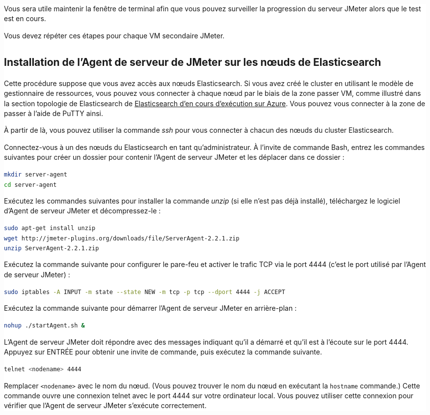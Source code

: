 Vous sera utile maintenir la fenêtre de terminal afin que vous pouvez surveiller la progression du serveur JMeter alors que le test est en cours.

Vous devez répéter ces étapes pour chaque VM secondaire JMeter.

## <a name="installing-the-jmeter-server-agent-on-the-elasticsearch-nodes"></a>Installation de l’Agent de serveur de JMeter sur les nœuds de Elasticsearch

Cette procédure suppose que vous avez accès aux nœuds Elasticsearch. Si vous avez créé le cluster en utilisant le modèle de gestionnaire de ressources, vous pouvez vous connecter à chaque nœud par le biais de la zone passer VM, comme illustré dans la section topologie de Elasticsearch de [Elasticsearch d’en cours d’exécution sur Azure](guidance-elasticsearch-running-on-azure.md). Vous pouvez vous connecter à la zone de passer à l’aide de PuTTY ainsi. 

À partir de là, vous pouvez utiliser la commande *ssh* pour vous connecter à chacun des nœuds du cluster Elasticsearch.

Connectez-vous à un des nœuds du Elasticsearch en tant qu’administrateur.  À l’invite de commande Bash, entrez les commandes suivantes pour créer un dossier pour contenir l’Agent de serveur JMeter et les déplacer dans ce dossier :

```bash
mkdir server-agent
cd server-agent
```

Exécutez les commandes suivantes pour installer la commande *unzip* (si elle n’est pas déjà installé), téléchargez le logiciel d’Agent de serveur JMeter et décompressez-le :

```bash
sudo apt-get install unzip
wget http://jmeter-plugins.org/downloads/file/ServerAgent-2.2.1.zip
unzip ServerAgent-2.2.1.zip
```
 
Exécutez la commande suivante pour configurer le pare-feu et activer le trafic TCP via le port 4444 (c’est le port utilisé par l’Agent de serveur JMeter) :

```bash
sudo iptables -A INPUT -m state --state NEW -m tcp -p tcp --dport 4444 -j ACCEPT
```

Exécutez la commande suivante pour démarrer l’Agent de serveur JMeter en arrière-plan :

```bash
nohup ./startAgent.sh &
```

L’Agent de serveur JMeter doit répondre avec des messages indiquant qu’il a démarré et qu’il est à l’écoute sur le port 4444.  Appuyez sur ENTRÉE pour obtenir une invite de commande, puis exécutez la commande suivante.

```bash
telnet <nodename> 4444
```

Remplacer `<nodename>` avec le nom du nœud. (Vous pouvez trouver le nom du nœud en exécutant la `hostname` commande.) Cette commande ouvre une connexion telnet avec le port 4444 sur votre ordinateur local. Vous pouvez utiliser cette connexion pour vérifier que l’Agent de serveur JMeter s’exécute correctement.
